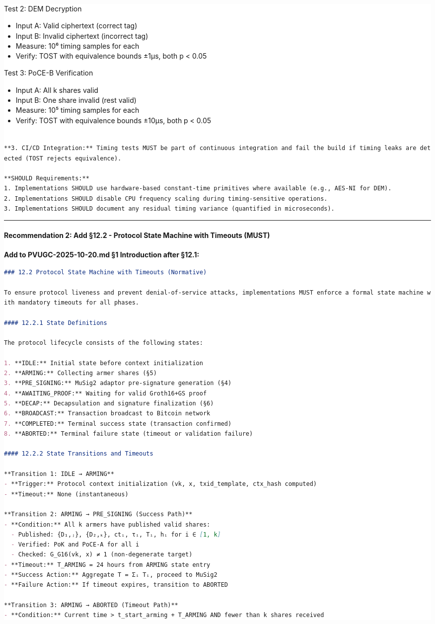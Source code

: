    Test 2: DEM Decryption
   - Input A: Valid ciphertext (correct tag)
   - Input B: Invalid ciphertext (incorrect tag)
   - Measure: 10⁶ timing samples for each
   - Verify: TOST with equivalence bounds ±1μs, both p < 0.05

   Test 3: PoCE-B Verification
   - Input A: All k shares valid
   - Input B: One share invalid (rest valid)
   - Measure: 10⁵ timing samples for each
   - Verify: TOST with equivalence bounds ±10μs, both p < 0.05
   ```

**3. CI/CD Integration:** Timing tests MUST be part of continuous integration and fail the build if timing leaks are detected (TOST rejects equivalence).

**SHOULD Requirements:**
1. Implementations SHOULD use hardware-based constant-time primitives where available (e.g., AES-NI for DEM).
2. Implementations SHOULD disable CPU frequency scaling during timing-sensitive operations.
3. Implementations SHOULD document any residual timing variance (quantified in microseconds).
```

---

#### Recommendation 2: Add §12.2 - Protocol State Machine with Timeouts (MUST)

**Add to PVUGC-2025-10-20.md §1 Introduction after §12.1:**

```markdown
### 12.2 Protocol State Machine with Timeouts (Normative)

To ensure protocol liveness and prevent denial-of-service attacks, implementations MUST enforce a formal state machine with mandatory timeouts for all phases.

#### 12.2.1 State Definitions

The protocol lifecycle consists of the following states:

1. **IDLE:** Initial state before context initialization
2. **ARMING:** Collecting armer shares (§5)
3. **PRE_SIGNING:** MuSig2 adaptor pre-signature generation (§4)
4. **AWAITING_PROOF:** Waiting for valid Groth16+GS proof
5. **DECAP:** Decapsulation and signature finalization (§6)
6. **BROADCAST:** Transaction broadcast to Bitcoin network
7. **COMPLETED:** Terminal success state (transaction confirmed)
8. **ABORTED:** Terminal failure state (timeout or validation failure)

#### 12.2.2 State Transitions and Timeouts

**Transition 1: IDLE → ARMING**
- **Trigger:** Protocol context initialization (vk, x, txid_template, ctx_hash computed)
- **Timeout:** None (instantaneous)

**Transition 2: ARMING → PRE_SIGNING (Success Path)**
- **Condition:** All k armers have published valid shares:
  - Published: {D₁,ⱼ}, {D₂,ₖ}, ctᵢ, τᵢ, Tᵢ, hᵢ for i ∈ [1, k]
  - Verified: PoK and PoCE-A for all i
  - Checked: G_G16(vk, x) ≠ 1 (non-degenerate target)
- **Timeout:** T_ARMING = 24 hours from ARMING state entry
- **Success Action:** Aggregate T = Σᵢ Tᵢ, proceed to MuSig2
- **Failure Action:** If timeout expires, transition to ABORTED

**Transition 3: ARMING → ABORTED (Timeout Path)**
- **Condition:** Current time > t_start_arming + T_ARMING AND fewer than k shares received
```